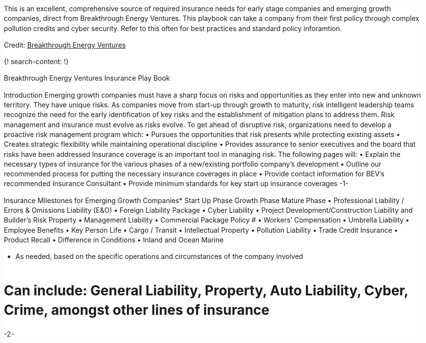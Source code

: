 This is an excellent, comprehensive source of required insurance needs for early stage companies and emerging growth companies, direct from Breakthrough Energy Ventures. This playbook can take a company from their first policy through complex pollution credits and cyber security. Refer to this often for best practices and standard policy inforamtion.

Credit: [Breakthrough Energy Ventures](http://www.b-t.energy/)

{! search-content: !}

  Breakthrough Energy Ventures Insurance Play Book
 
 Introduction
Emerging growth companies must have a sharp focus on risks and opportunities as they enter into new and unknown territory. They have unique risks. As companies move from start-up through growth to maturity, risk intelligent leadership teams recognize the need for the early identification of key risks and the establishment of mitigation plans to address them.
Risk management and insurance must evolve as risks evolve. To get ahead of disruptive risk, organizations need to develop a proactive risk management program which:
• Pursues the opportunities that risk presents while protecting existing assets
• Creates strategic flexibility while maintaining operational discipline
• Provides assurance to senior executives and the board that risks have been addressed
Insurance coverage is an important tool in managing risk. The following pages will:
• Explain the necessary types of insurance for the various phases of a new/existing portfolio company’s development
• Outline our recommended process for putting the necessary insurance coverages in place
• Provide contact information for BEV’s recommended Insurance Consultant
• Provide minimum standards for key start up insurance coverages
-1-
     
 Insurance Milestones for Emerging Growth Companies* Start Up Phase Growth Phase Mature Phase
    • Professional Liability / Errors & Omissions Liability (E&O)
• Foreign Liability Package
• Cyber Liability
• Project Development/Construction Liability and Builder’s Risk Property
 • Management Liability
• Commercial Package Policy #
• Workers’ Compensation
• Umbrella Liability
• Employee Benefits
• Key Person Life
• Cargo / Transit
 • Intellectual Property
• Pollution Liability
• Trade Credit Insurance
• Product Recall
• Difference in Conditions
• Inland and Ocean Marine
* As needed, based on the specific operations and circumstances of the company involved
# Can include: General Liability, Property, Auto Liability, Cyber, Crime, amongst other lines of insurance
 -2-
